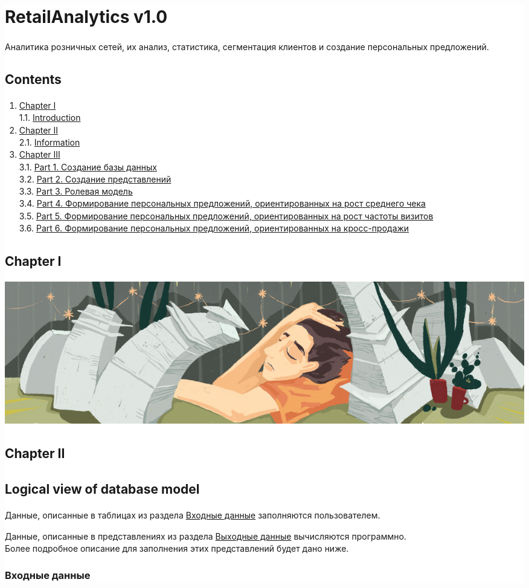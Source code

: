 ﻿# RetailAnalytics v1.0

Аналитика розничных сетей, их анализ, статистика, сегментация клиентов и создание персональных предложений.

## Contents

1. [Chapter I](#chapter-i) \
   1.1. [Introduction](#introduction)
2. [Chapter II](#chapter-ii) \
   2.1. [Information](#information)
3. [Chapter III](#chapter-iii) \
   3.1. [Part 1. Создание базы данных](#part-1-создание-базы-данных)  
   3.2. [Part 2. Создание представлений](#part-2-создание-представлений)  
   3.3. [Part 3. Ролевая модель](#part-3-ролевая-модель)  
   3.4. [Part 4. Формирование персональных предложений, ориентированных на рост среднего чека](#part-4-формирование-персональных-предложений-ориентированных-на-рост-среднего-чека)  
   3.5. [Part 5. Формирование персональных предложений, ориентированных на рост частоты визитов](#part-5-формирование-персональных-предложений-ориентированных-на-рост-частоты-визитов)  
   3.6. [Part 6. Формирование персональных предложений, ориентированных на кросс-продажи](#part-6-формирование-персональных-предложений-ориентированных-на-кросс-продажи)


## Chapter I

![SQL3_RetailAnalytics_v1.0](misc/images/SQL3.PNG)


## Chapter II

## Logical view of database model

Данные, описанные в таблицах из раздела [Входные данные](#входные-данные) заполняются пользователем.

Данные, описанные в представлениях из раздела [Выходные данные](#выходные-данные) вычисляются программно. \
Более подробное описание для заполнения этих представлений будет дано ниже.

### Входные данные
